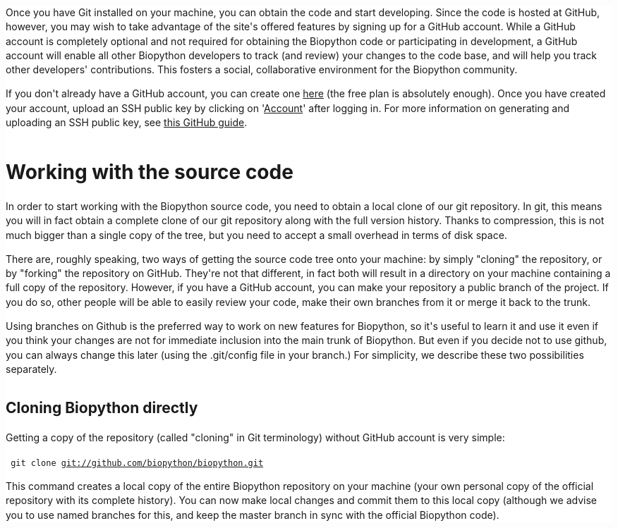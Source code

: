 Once you have Git installed on your machine, you can obtain the code and
start developing. Since the code is hosted at GitHub, however, you may
wish to take advantage of the site's offered features by signing up for
a GitHub account. While a GitHub account is completely optional and not
required for obtaining the Biopython code or participating in
development, a GitHub account will enable all other Biopython developers
to track (and review) your changes to the code base, and will help you
track other developers' contributions. This fosters a social,
collaborative environment for the Biopython community.

If you don't already have a GitHub account, you can create one
[here](http://github.com/plans) (the free plan is absolutely enough).
Once you have created your account, upload an SSH public key by clicking
on '[Account](https://github.com/account/)' after logging in. For more
information on generating and uploading an SSH public key, see [this
GitHub guide](http://github.com/guides/providing-your-ssh-key).

Working with the source code
============================

In order to start working with the Biopython source code, you need to
obtain a local clone of our git repository. In git, this means you will
in fact obtain a complete clone of our git repository along with the
full version history. Thanks to compression, this is not much bigger
than a single copy of the tree, but you need to accept a small overhead
in terms of disk space.

There are, roughly speaking, two ways of getting the source code tree
onto your machine: by simply "cloning" the repository, or by "forking"
the repository on GitHub. They're not that different, in fact both will
result in a directory on your machine containing a full copy of the
repository. However, if you have a GitHub account, you can make your
repository a public branch of the project. If you do so, other people
will be able to easily review your code, make their own branches from it
or merge it back to the trunk.

Using branches on Github is the preferred way to work on new features
for Biopython, so it's useful to learn it and use it even if you think
your changes are not for immediate inclusion into the main trunk of
Biopython. But even if you decide not to use github, you can always
change this later (using the .git/config file in your branch.) For
simplicity, we describe these two possibilities separately.

Cloning Biopython directly
--------------------------

Getting a copy of the repository (called "cloning" in Git terminology)
without GitHub account is very simple:

` git clone `[`git://github.com/biopython/biopython.git`](git://github.com/biopython/biopython.git)

This command creates a local copy of the entire Biopython repository on
your machine (your own personal copy of the official repository with its
complete history). You can now make local changes and commit them to
this local copy (although we advise you to use named branches for this,
and keep the master branch in sync with the official Biopython code).
